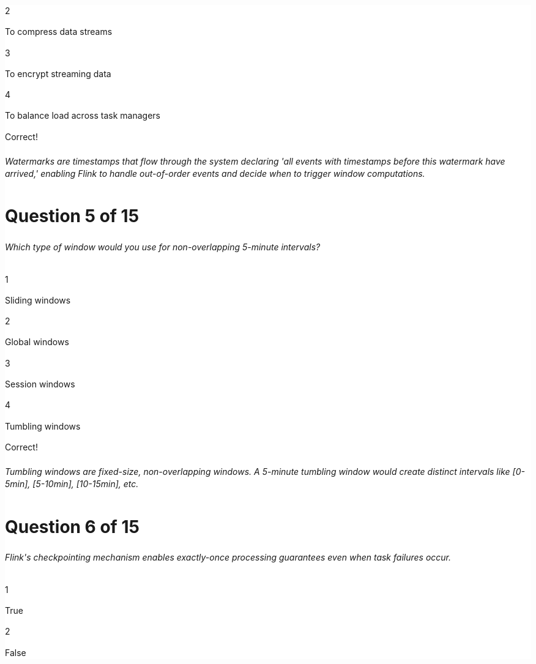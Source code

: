 2

To compress data streams

3

To encrypt streaming data

4

To balance load across task managers

Correct!

###### Watermarks are timestamps that flow through the system declaring 'all events with timestamps before this watermark have arrived,' enabling Flink to handle out-of-order events and decide when to trigger window computations.

# Question 5 of 15

###### Which type of window would you use for non-overlapping 5-minute intervals?

1

Sliding windows

2

Global windows

3

Session windows

4

Tumbling windows

Correct!

###### Tumbling windows are fixed-size, non-overlapping windows. A 5-minute tumbling window would create distinct intervals like \[0-5min\], \[5-10min\], \[10-15min\], etc.

# Question 6 of 15

###### Flink's checkpointing mechanism enables exactly-once processing guarantees even when task failures occur.

1

True

2

False
